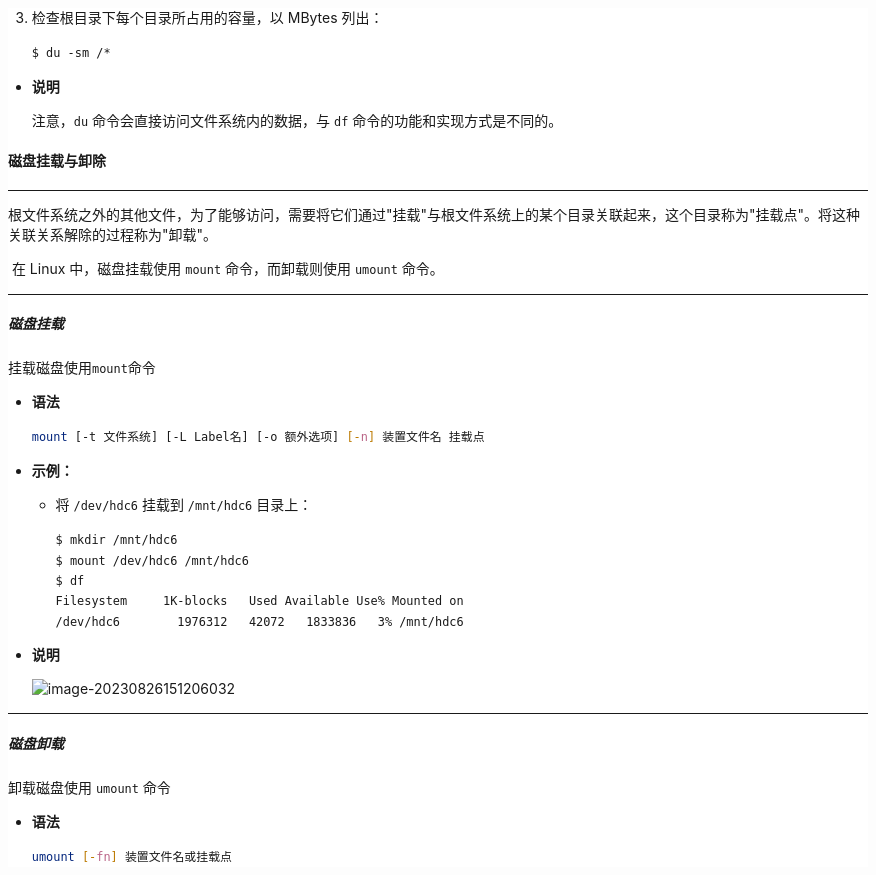   3. 检查根目录下每个目录所占用的容量，以 MBytes 列出：

     ```shell
     $ du -sm /*
     ```

* **说明**

  注意，`du` 命令会直接访问文件系统内的数据，与 `df` 命令的功能和实现方式是不同的。

  



#### 磁盘挂载与卸除

---

​	根文件系统之外的其他文件，为了能够访问，需要将它们通过"挂载"与根文件系统上的某个目录关联起来，这个目录称为"挂载点"。将这种关联关系解除的过程称为"卸载"。

​	在 Linux 中，磁盘挂载使用 `mount` 命令，而卸载则使用 `umount` 命令。

----

##### 磁盘挂载

挂载磁盘使用`mount`命令

* **语法**

  ~~~bash
  mount [-t 文件系统] [-L Label名] [-o 额外选项] [-n] 装置文件名 挂载点
  ~~~

* **示例：**

  * 将 `/dev/hdc6` 挂载到 `/mnt/hdc6` 目录上：

    ```shell
    $ mkdir /mnt/hdc6
    $ mount /dev/hdc6 /mnt/hdc6
    $ df
    Filesystem     1K-blocks   Used Available Use% Mounted on
    /dev/hdc6        1976312   42072   1833836   3% /mnt/hdc6
    ```

* **说明**

  ![image-20230826151206032](./跟随狂神学Java-42.assets/image-20230826151206032.png)

---

##### 磁盘卸载

卸载磁盘使用 `umount` 命令

* **语法**

  ```bash
  umount [-fn] 装置文件名或挂载点
  ```
